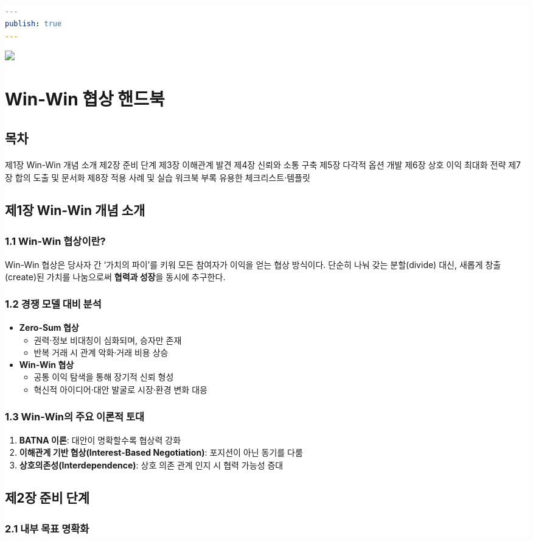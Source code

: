 ```yaml
---
publish: true
---
```


<img src="https://r2cdn.perplexity.ai/pplx-full-logo-primary-dark%402x.png" style="height:64px;margin-right:32px"/>

# Win-Win 협상 핸드북

## 목차

제1장 Win-Win 개념 소개
제2장 준비 단계
제3장 이해관계 발견
제4장 신뢰와 소통 구축
제5장 다각적 옵션 개발
제6장 상호 이익 최대화 전략
제7장 합의 도출 및 문서화
제8장 적용 사례 및 실습 워크북
부록 유용한 체크리스트·템플릿

## 제1장 Win-Win 개념 소개

### 1.1 Win-Win 협상이란?

Win-Win 협상은 당사자 간 ‘가치의 파이’를 키워 모든 참여자가 이익을 얻는 협상 방식이다. 단순히 나눠 갖는 분할(divide) 대신, 새롭게 창출(create)된 가치를 나눔으로써 **협력과 성장**을 동시에 추구한다.

### 1.2 경쟁 모델 대비 분석

- **Zero-Sum 협상**
    - 권력·정보 비대칭이 심화되며, 승자만 존재
    - 반복 거래 시 관계 악화·거래 비용 상승
- **Win-Win 협상**
    - 공통 이익 탐색을 통해 장기적 신뢰 형성
    - 혁신적 아이디어·대안 발굴로 시장·환경 변화 대응


### 1.3 Win-Win의 주요 이론적 토대

1. **BATNA 이론**: 대안이 명확할수록 협상력 강화
2. **이해관계 기반 협상(Interest-Based Negotiation)**: 포지션이 아닌 동기를 다룸
3. **상호의존성(Interdependence)**: 상호 의존 관계 인지 시 협력 가능성 증대

## 제2장 준비 단계

### 2.1 내부 목표 명확화
